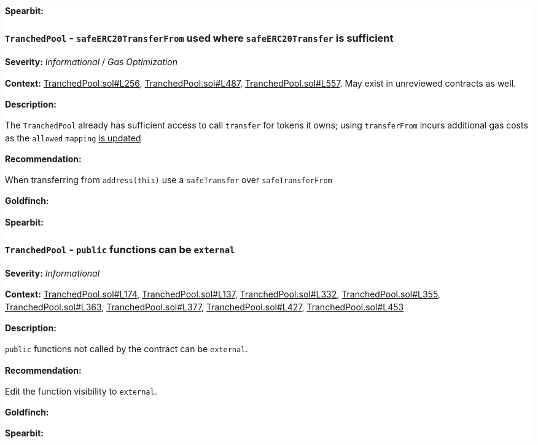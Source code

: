 **Spearbit:**

### `TranchedPool` - `safeERC20TransferFrom` used where `safeERC20Transfer` is sufficient

**Severity:** _Informational_ / _Gas Optimization_

**Context:** [TranchedPool.sol#L256](https://github.com/warbler-labs/mono/blob/00845f86c54ce13ed6c14c1a11441f247ca75504/packages/protocol/contracts/protocol/core/TranchedPool.sol#L256), [TranchedPool.sol#L487](https://github.com/warbler-labs/mono/blob/00845f86c54ce13ed6c14c1a11441f247ca75504/packages/protocol/contracts/protocol/core/TranchedPool.sol#L487), [TranchedPool.sol#L557](https://github.com/warbler-labs/mono/blob/00845f86c54ce13ed6c14c1a11441f247ca75504/packages/protocol/contracts/protocol/core/TranchedPool.sol#L557). May exist in unreviewed contracts as well.

**Description:**

The `TranchedPool` already has sufficient access to call `transfer` for tokens it owns; using `transferFrom` incurs additional gas costs as the `allowed` `mapping` [is updated](https://etherscan.io/address/0xa2327a938febf5fec13bacfb16ae10ecbc4cbdcf#code#L846)

**Recommendation:**

When transferring from `address(this)` use a `safeTransfer` over `safeTransferFrom`

**Goldfinch:**

**Spearbit:**

### `TranchedPool` - `public` functions can be `external`

**Severity:** _Informational_

**Context:** [TranchedPool.sol#L174](https://github.com/warbler-labs/mono/blob/00845f86c54ce13ed6c14c1a11441f247ca75504/packages/protocol/contracts/protocol/core/TranchedPool.sol#L174), [TranchedPool.sol#L137](https://github.com/warbler-labs/mono/blob/00845f86c54ce13ed6c14c1a11441f247ca75504/packages/protocol/contracts/protocol/core/TranchedPool.sol#L137), [TranchedPool.sol#L332](https://github.com/warbler-labs/mono/blob/00845f86c54ce13ed6c14c1a11441f247ca75504/packages/protocol/contracts/protocol/core/TranchedPool.sol#L332), [TranchedPool.sol#L355](https://github.com/warbler-labs/mono/blob/00845f86c54ce13ed6c14c1a11441f247ca75504/packages/protocol/contracts/protocol/core/TranchedPool.sol#L355), [TranchedPool.sol#L363](https://github.com/warbler-labs/mono/blob/00845f86c54ce13ed6c14c1a11441f247ca75504/packages/protocol/contracts/protocol/core/TranchedPool.sol#L363), [TranchedPool.sol#L377](https://github.com/warbler-labs/mono/blob/00845f86c54ce13ed6c14c1a11441f247ca75504/packages/protocol/contracts/protocol/core/TranchedPool.sol#L377), [TranchedPool.sol#L427](https://github.com/warbler-labs/mono/blob/00845f86c54ce13ed6c14c1a11441f247ca75504/packages/protocol/contracts/protocol/core/TranchedPool.sol#L427), [TranchedPool.sol#L453](https://github.com/warbler-labs/mono/blob/00845f86c54ce13ed6c14c1a11441f247ca75504/packages/protocol/contracts/protocol/core/TranchedPool.sol#L453)

**Description:**

`public` functions not called by the contract can be `external`.

**Recommendation:**

Edit the function visibility to `external`.

**Goldfinch:**

**Spearbit:**
